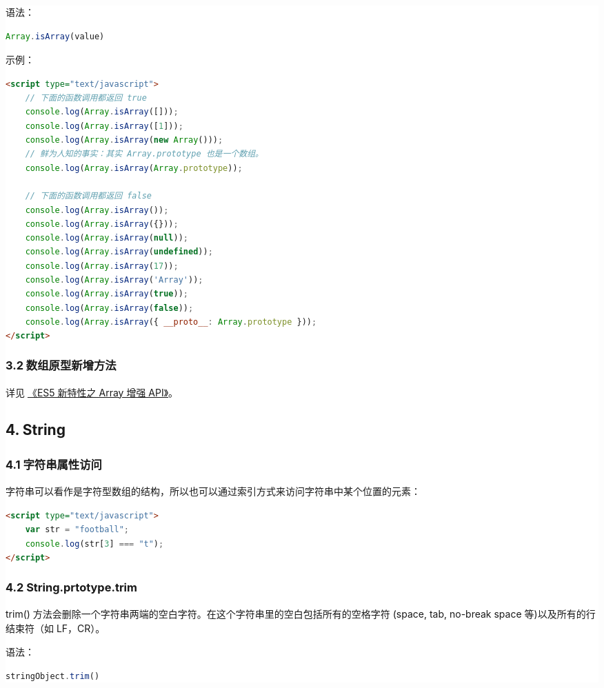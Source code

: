 语法：

```javascript
Array.isArray(value)
```

示例：

```html
<script type="text/javascript">
	// 下面的函数调用都返回 true
	console.log(Array.isArray([]));
	console.log(Array.isArray([1]));
	console.log(Array.isArray(new Array()));
	// 鲜为人知的事实：其实 Array.prototype 也是一个数组。
	console.log(Array.isArray(Array.prototype));

	// 下面的函数调用都返回 false
	console.log(Array.isArray());
	console.log(Array.isArray({}));
	console.log(Array.isArray(null));
	console.log(Array.isArray(undefined));
	console.log(Array.isArray(17));
	console.log(Array.isArray('Array'));
	console.log(Array.isArray(true));
	console.log(Array.isArray(false));
	console.log(Array.isArray({ __proto__: Array.prototype }));
</script>
```

### 3.2 数组原型新增方法

详见 [《ES5 新特性之 Array 增强 API》](/2016/11/javascript_es5_array/)。

## 4. String

### 4.1 字符串属性访问

字符串可以看作是字符型数组的结构，所以也可以通过索引方式来访问字符串中某个位置的元素：

```html
<script type="text/javascript">
	var str = "football";
	console.log(str[3] === "t");
</script>
```

### 4.2 String.prtotype.trim

trim() 方法会删除一个字符串两端的空白字符。在这个字符串里的空白包括所有的空格字符 (space, tab, no-break space 等)以及所有的行结束符（如 LF，CR）。

语法：

```javascript
stringObject.trim()
```
